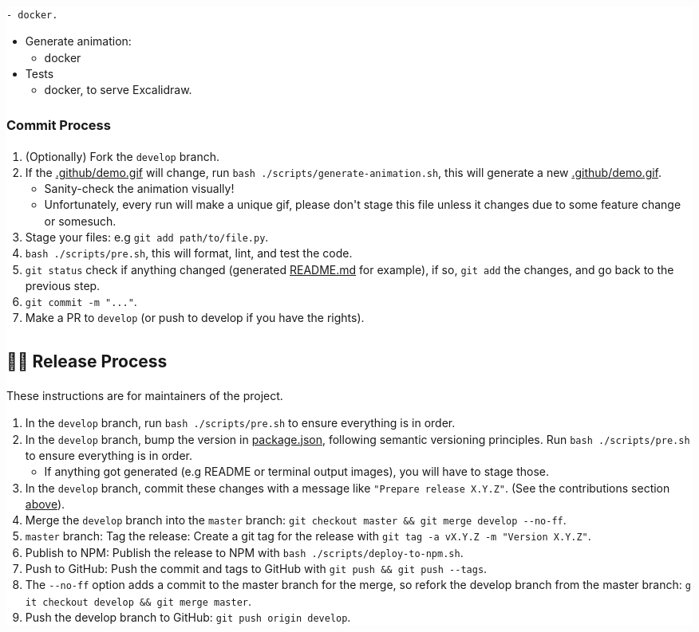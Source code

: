     - docker.
  - Generate animation:
    - docker
  - Tests
    - docker, to serve Excalidraw.

### Commit Process

1. (Optionally) Fork the `develop` branch.
2. If the [.github/demo.gif](https://github.com/realazthat/excalidraw-brute-export-cli/blob/v0.4.0/.github/demo.gif) will change, run
   `bash ./scripts/generate-animation.sh`, this will generate a new
   [.github/demo.gif](https://github.com/realazthat/excalidraw-brute-export-cli/blob/v0.4.0/.github/demo.gif).
   - Sanity-check the animation visually!
   - Unfortunately, every run will make a unique gif, please don't stage this
     file unless it changes due to some feature change or somesuch.
3. Stage your files: e.g `git add path/to/file.py`.
4. `bash ./scripts/pre.sh`, this will format, lint, and test the code.
5. `git status` check if anything changed (generated
   [README.md](https://github.com/realazthat/excalidraw-brute-export-cli/blob/v0.4.0/README.md) for example), if so, `git add` the changes,
   and go back to the previous step.
6. `git commit -m "..."`.
7. Make a PR to `develop` (or push to develop if you have the rights).

## 🔄🚀 Release Process

These instructions are for maintainers of the project.

1. In the `develop` branch, run `bash ./scripts/pre.sh` to ensure
   everything is in order.
2. In the `develop` branch, bump the version in
   [package.json](https://github.com/realazthat/excalidraw-brute-export-cli/blob/v0.4.0/package.json), following semantic versioning
   principles. Run `bash ./scripts/pre.sh` to ensure everything is in order.
   - If anything got generated (e.g README or terminal output images), you will
     have to stage those.
3. In the `develop` branch, commit these changes with a message like
   `"Prepare release X.Y.Z"`. (See the contributions section
   [above](#commit-process)).
4. Merge the `develop` branch into the `master` branch:
   `git checkout master && git merge develop --no-ff`.
5. `master` branch: Tag the release: Create a git tag for the release with
   `git tag -a vX.Y.Z -m "Version X.Y.Z"`.
6. Publish to NPM: Publish the release to NPM with
   `bash ./scripts/deploy-to-npm.sh`.
7. Push to GitHub: Push the commit and tags to GitHub with
   `git push && git push --tags`.
8. The `--no-ff` option adds a commit to the master branch for the merge, so
   refork the develop branch from the master branch:
   `git checkout develop && git merge master`.
9. Push the develop branch to GitHub: `git push origin develop`.
